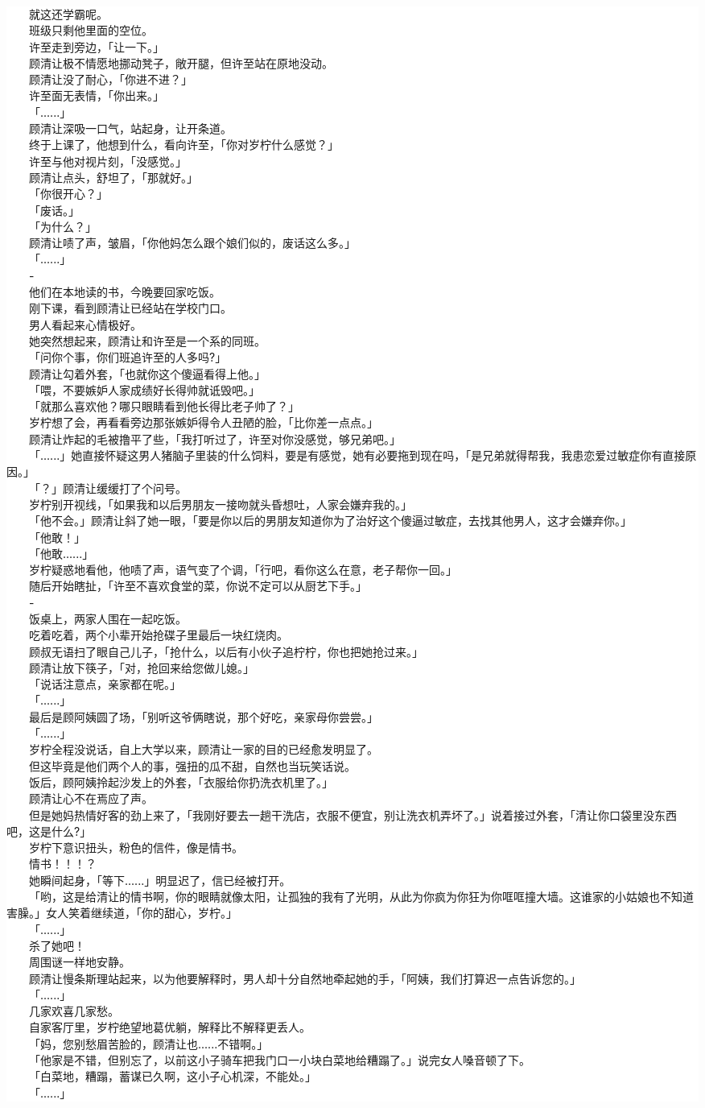 &emsp;&emsp;就这还学霸呢。  
&emsp;&emsp;班级只剩他里面的空位。  
&emsp;&emsp;许至走到旁边，「让一下。」  
&emsp;&emsp;顾清让极不情愿地挪动凳子，敞开腿，但许至站在原地没动。  
&emsp;&emsp;顾清让没了耐心，「你进不进？」  
&emsp;&emsp;许至面无表情，「你出来。」  
&emsp;&emsp;「......」  
&emsp;&emsp;顾清让深吸一口气，站起身，让开条道。  
&emsp;&emsp;终于上课了，他想到什么，看向许至，「你对岁柠什么感觉？」  
&emsp;&emsp;许至与他对视片刻，「没感觉。」  
&emsp;&emsp;顾清让点头，舒坦了，「那就好。」  
&emsp;&emsp;「你很开心？」  
&emsp;&emsp;「废话。」  
&emsp;&emsp;「为什么？」  
&emsp;&emsp;顾清让啧了声，皱眉，「你他妈怎么跟个娘们似的，废话这么多。」  
&emsp;&emsp;「......」  
&emsp;&emsp;-  
&emsp;&emsp;他们在本地读的书，今晚要回家吃饭。  
&emsp;&emsp;刚下课，看到顾清让已经站在学校门口。  
&emsp;&emsp;男人看起来心情极好。  
&emsp;&emsp;她突然想起来，顾清让和许至是一个系的同班。  
&emsp;&emsp;「问你个事，你们班追许至的人多吗?」  
&emsp;&emsp;顾清让勾着外套，「也就你这个傻逼看得上他。」  
&emsp;&emsp;「喂，不要嫉妒人家成绩好长得帅就诋毁吧。」  
&emsp;&emsp;「就那么喜欢他？哪只眼睛看到他长得比老子帅了？」  
&emsp;&emsp;岁柠想了会，再看看旁边那张嫉妒得令人丑陋的脸，「比你差一点点。」  
&emsp;&emsp;顾清让炸起的毛被撸平了些，「我打听过了，许至对你没感觉，够兄弟吧。」  
&emsp;&emsp;「......」她直接怀疑这男人猪脑子里装的什么饲料，要是有感觉，她有必要拖到现在吗，「是兄弟就得帮我，我患恋爱过敏症你有直接原因。」  
&emsp;&emsp;「？」顾清让缓缓打了个问号。  
&emsp;&emsp;岁柠别开视线，「如果我和以后男朋友一接吻就头昏想吐，人家会嫌弃我的。」  
&emsp;&emsp;「他不会。」顾清让斜了她一眼，「要是你以后的男朋友知道你为了治好这个傻逼过敏症，去找其他男人，这才会嫌弃你。」  
&emsp;&emsp;「他敢！」  
&emsp;&emsp;「他敢......」  
&emsp;&emsp;岁柠疑惑地看他，他啧了声，语气变了个调，「行吧，看你这么在意，老子帮你一回。」  
&emsp;&emsp;随后开始瞎扯，「许至不喜欢食堂的菜，你说不定可以从厨艺下手。」  
&emsp;&emsp;-  
&emsp;&emsp;饭桌上，两家人围在一起吃饭。  
&emsp;&emsp;吃着吃着，两个小辈开始抢碟子里最后一块红烧肉。  
&emsp;&emsp;顾叔无语扫了眼自己儿子，「抢什么，以后有小伙子追柠柠，你也把她抢过来。」  
&emsp;&emsp;顾清让放下筷子，「对，抢回来给您做儿媳。」  
&emsp;&emsp;「说话注意点，亲家都在呢。」  
&emsp;&emsp;「......」  
&emsp;&emsp;最后是顾阿姨圆了场，「别听这爷俩瞎说，那个好吃，亲家母你尝尝。」  
&emsp;&emsp;「......」  
&emsp;&emsp;岁柠全程没说话，自上大学以来，顾清让一家的目的已经愈发明显了。  
&emsp;&emsp;但这毕竟是他们两个人的事，强扭的瓜不甜，自然也当玩笑话说。  
&emsp;&emsp;饭后，顾阿姨拎起沙发上的外套，「衣服给你扔洗衣机里了。」  
&emsp;&emsp;顾清让心不在焉应了声。  
&emsp;&emsp;但是她妈热情好客的劲上来了，「我刚好要去一趟干洗店，衣服不便宜，别让洗衣机弄坏了。」说着接过外套，「清让你口袋里没东西吧，这是什么?」  
&emsp;&emsp;岁柠下意识扭头，粉色的信件，像是情书。  
&emsp;&emsp;情书！！！？  
&emsp;&emsp;她瞬间起身，「等下......」明显迟了，信已经被打开。  
&emsp;&emsp;「哟，这是给清让的情书啊，你的眼睛就像太阳，让孤独的我有了光明，从此为你疯为你狂为你哐哐撞大墙。这谁家的小姑娘也不知道害臊。」女人笑着继续道，「你的甜心，岁柠。」  
&emsp;&emsp;「......」  
&emsp;&emsp;杀了她吧！  
&emsp;&emsp;周围谜一样地安静。  
&emsp;&emsp;顾清让慢条斯理站起来，以为他要解释时，男人却十分自然地牵起她的手，「阿姨，我们打算迟一点告诉您的。」  
&emsp;&emsp;「......」  
&emsp;&emsp;几家欢喜几家愁。  
&emsp;&emsp;自家客厅里，岁柠绝望地葛优躺，解释比不解释更丢人。  
&emsp;&emsp;「妈，您别愁眉苦脸的，顾清让也......不错啊。」  
&emsp;&emsp;「他家是不错，但别忘了，以前这小子骑车把我门口一小块白菜地给糟蹋了。」说完女人嗓音顿了下。  
&emsp;&emsp;「白菜地，糟蹋，蓄谋已久啊，这小子心机深，不能处。」  
&emsp;&emsp;「......」  